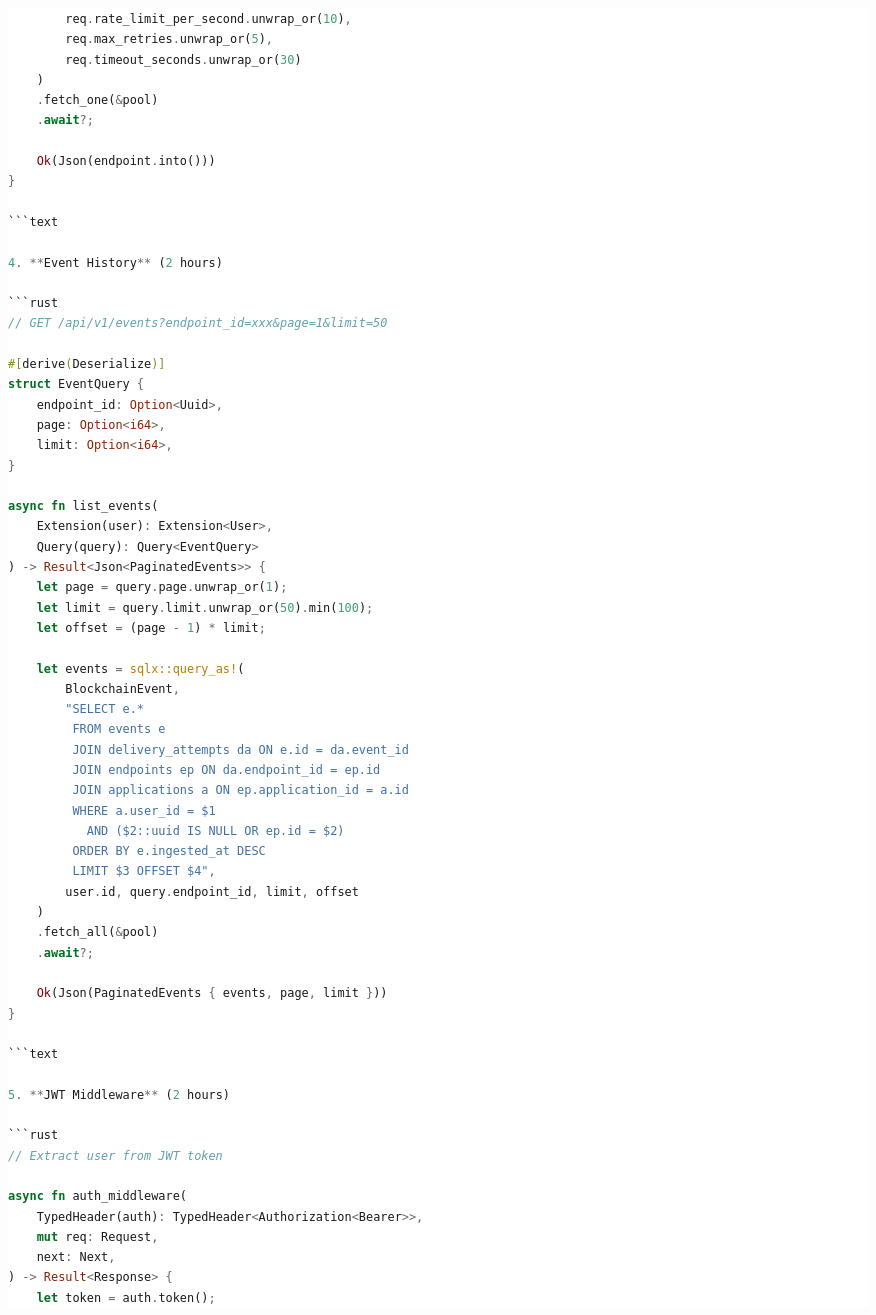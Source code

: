 ```rust
        req.rate_limit_per_second.unwrap_or(10),
        req.max_retries.unwrap_or(5),
        req.timeout_seconds.unwrap_or(30)
    )
    .fetch_one(&pool)
    .await?;
    
    Ok(Json(endpoint.into()))
}

```text

4. **Event History** (2 hours)

```rust
// GET /api/v1/events?endpoint_id=xxx&page=1&limit=50

#[derive(Deserialize)]
struct EventQuery {
    endpoint_id: Option<Uuid>,
    page: Option<i64>,
    limit: Option<i64>,
}

async fn list_events(
    Extension(user): Extension<User>,
    Query(query): Query<EventQuery>
) -> Result<Json<PaginatedEvents>> {
    let page = query.page.unwrap_or(1);
    let limit = query.limit.unwrap_or(50).min(100);
    let offset = (page - 1) * limit;
    
    let events = sqlx::query_as!(
        BlockchainEvent,
        "SELECT e.*
         FROM events e
         JOIN delivery_attempts da ON e.id = da.event_id
         JOIN endpoints ep ON da.endpoint_id = ep.id
         JOIN applications a ON ep.application_id = a.id
         WHERE a.user_id = $1
           AND ($2::uuid IS NULL OR ep.id = $2)
         ORDER BY e.ingested_at DESC
         LIMIT $3 OFFSET $4",
        user.id, query.endpoint_id, limit, offset
    )
    .fetch_all(&pool)
    .await?;
    
    Ok(Json(PaginatedEvents { events, page, limit }))
}

```text

5. **JWT Middleware** (2 hours)

```rust
// Extract user from JWT token

async fn auth_middleware(
    TypedHeader(auth): TypedHeader<Authorization<Bearer>>,
    mut req: Request,
    next: Next,
) -> Result<Response> {
    let token = auth.token();
```